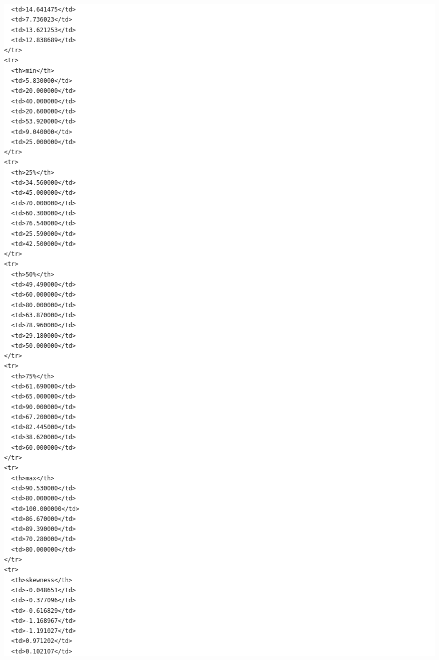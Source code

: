       <td>14.641475</td>
      <td>7.736023</td>
      <td>13.621253</td>
      <td>12.838689</td>
    </tr>
    <tr>
      <th>min</th>
      <td>5.830000</td>
      <td>20.000000</td>
      <td>40.000000</td>
      <td>20.600000</td>
      <td>53.920000</td>
      <td>9.040000</td>
      <td>25.000000</td>
    </tr>
    <tr>
      <th>25%</th>
      <td>34.560000</td>
      <td>45.000000</td>
      <td>70.000000</td>
      <td>60.300000</td>
      <td>76.540000</td>
      <td>25.590000</td>
      <td>42.500000</td>
    </tr>
    <tr>
      <th>50%</th>
      <td>49.490000</td>
      <td>60.000000</td>
      <td>80.000000</td>
      <td>63.870000</td>
      <td>78.960000</td>
      <td>29.180000</td>
      <td>50.000000</td>
    </tr>
    <tr>
      <th>75%</th>
      <td>61.690000</td>
      <td>65.000000</td>
      <td>90.000000</td>
      <td>67.200000</td>
      <td>82.445000</td>
      <td>38.620000</td>
      <td>60.000000</td>
    </tr>
    <tr>
      <th>max</th>
      <td>90.530000</td>
      <td>80.000000</td>
      <td>100.000000</td>
      <td>86.670000</td>
      <td>89.390000</td>
      <td>70.280000</td>
      <td>80.000000</td>
    </tr>
    <tr>
      <th>skewness</th>
      <td>-0.048651</td>
      <td>-0.377096</td>
      <td>-0.616829</td>
      <td>-1.168967</td>
      <td>-1.191027</td>
      <td>0.971202</td>
      <td>0.102107</td>
